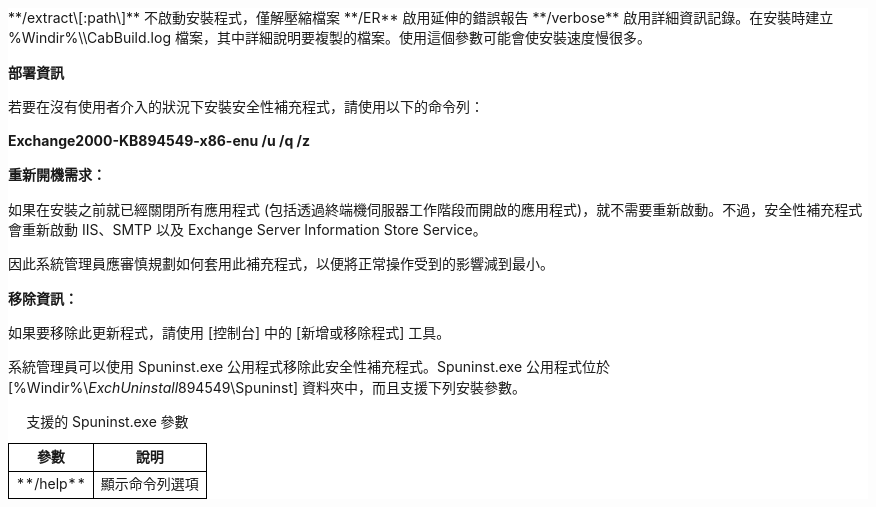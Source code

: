 </td>
</tr>
<tr>
<td style="border:1px solid black;">
**/extract\[:path\]**
</td>
<td style="border:1px solid black;">
不啟動安裝程式，僅解壓縮檔案
</td>
</tr>
<tr class="alternateRow">
<td style="border:1px solid black;">
**/ER**
</td>
<td style="border:1px solid black;">
啟用延伸的錯誤報告
</td>
</tr>
<tr>
<td style="border:1px solid black;">
**/verbose**
</td>
<td style="border:1px solid black;">
啟用詳細資訊記錄。在安裝時建立 %Windir%\\CabBuild.log 檔案，其中詳細說明要複製的檔案。使用這個參數可能會使安裝速度慢很多。
</td>
</tr>
</table>
 
**部署資訊**

若要在沒有使用者介入的狀況下安裝安全性補充程式，請使用以下的命令列：

**Exchange2000-KB894549-x86-enu /u /q /z**

**重新開機需求：**

如果在安裝之前就已經關閉所有應用程式 (包括透過終端機伺服器工作階段而開啟的應用程式)，就不需要重新啟動。不過，安全性補充程式會重新啟動 IIS、SMTP 以及 Exchange Server Information Store Service。

因此系統管理員應審慎規劃如何套用此補充程式，以便將正常操作受到的影響減到最小。

**移除資訊：**

如果要移除此更新程式，請使用 \[控制台\] 中的 \[新增或移除程式\] 工具。

系統管理員可以使用 Spuninst.exe 公用程式移除此安全性補充程式。Spuninst.exe 公用程式位於 \[%Windir%\\$ExchUninstall894549$\\Spuninst\] 資料夾中，而且支援下列安裝參數。

<table class="dataTable">
<caption>
支援的 Spuninst.exe 參數
</caption>
<tr class="thead">
<th style="border:1px solid black;" >
參數
</th>
<th style="border:1px solid black;" >
說明
</th>
</tr>
<tr>
<td style="border:1px solid black;">
**/help**
</td>
<td style="border:1px solid black;">
顯示命令列選項
</td>
</tr>